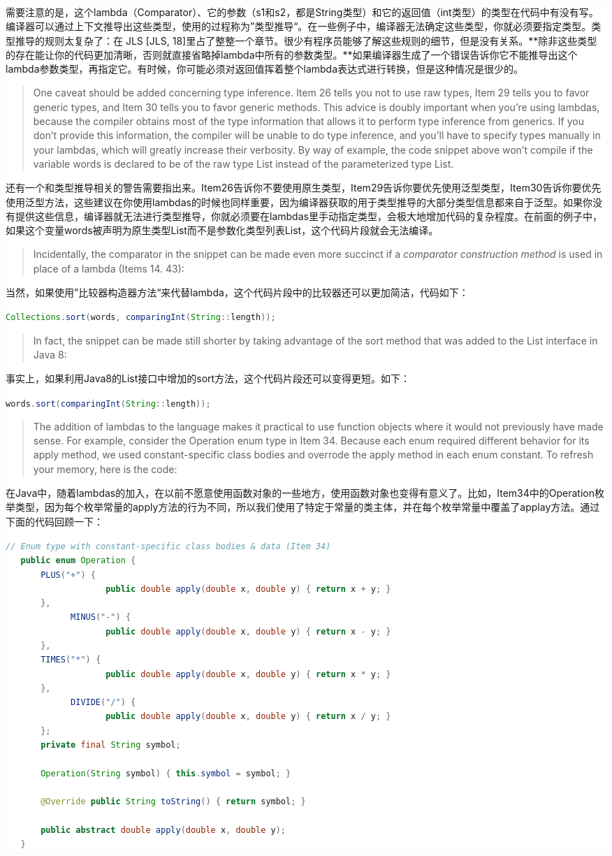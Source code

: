 需要注意的是，这个lambda（Comparator）、它的参数（s1和s2，都是String类型）和它的返回值（int类型）的类型在代码中有没有写。编译器可以通过上下文推导出这些类型，使用的过程称为”类型推导“。在一些例子中，编译器无法确定这些类型，你就必须要指定类型。类型推导的规则太复杂了：在 JLS \[JLS, 18]里占了整整一个章节。很少有程序员能够了解这些规则的细节，但是没有关系。\*\*除非这些类型的存在能让你的代码更加清晰，否则就直接省略掉lambda中所有的参数类型。\*\*如果编译器生成了一个错误告诉你它不能推导出这个lambda参数类型，再指定它。有时候，你可能必须对返回值挥着整个lambda表达式进行转换，但是这种情况是很少的。

> One caveat should be added concerning type inference. Item 26 tells you not to use raw types, Item 29 tells you to favor generic types, and Item 30 tells you to favor generic methods. This advice is doubly important when you’re using lambdas, because the compiler obtains most of the type information that allows it to perform type inference from generics. If you don’t provide this information, the compiler will be unable to do type inference, and you’ll have to specify types manually in your lambdas, which will greatly increase their verbosity. By way of example, the code snippet above won’t compile if the variable words is declared to be of the raw type List instead of the parameterized type List.

还有一个和类型推导相关的警告需要指出来。Item26告诉你不要使用原生类型，Item29告诉你要优先使用泛型类型，Item30告诉你要优先使用泛型方法，这些建议在你使用lambdas的时候也同样重要，因为编译器获取的用于类型推导的大部分类型信息都来自于泛型。如果你没有提供这些信息，编译器就无法进行类型推导，你就必须要在lambdas里手动指定类型，会极大地增加代码的复杂程度。在前面的例子中，如果这个变量words被声明为原生类型List而不是参数化类型列表List，这个代码片段就会无法编译。

> Incidentally, the comparator in the snippet can be made even more succinct if a _comparator construction method_ is used in place of a lambda (Items 14. 43):

当然，如果使用”比较器构造器方法“来代替lambda，这个代码片段中的比较器还可以更加简洁，代码如下：

```java
Collections.sort(words, comparingInt(String::length));
```

> In fact, the snippet can be made still shorter by taking advantage of the sort method that was added to the List interface in Java 8:

事实上，如果利用Java8的List接口中增加的sort方法，这个代码片段还可以变得更短。如下：

```java
words.sort(comparingInt(String::length));
```

> The addition of lambdas to the language makes it practical to use function objects where it would not previously have made sense. For example, consider the Operation enum type in Item 34. Because each enum required different behavior for its apply method, we used constant-specific class bodies and overrode the apply method in each enum constant. To refresh your memory, here is the code:

在Java中，随着lambdas的加入，在以前不愿意使用函数对象的一些地方，使用函数对象也变得有意义了。比如，Item34中的Operation枚举类型，因为每个枚举常量的apply方法的行为不同，所以我们使用了特定于常量的类主体，并在每个枚举常量中覆盖了applay方法。通过下面的代码回顾一下：

```java
// Enum type with constant-specific class bodies & data (Item 34)
   public enum Operation {
       PLUS("+") {
					public double apply(double x, double y) { return x + y; } 
       },
			 MINUS("-") {
					public double apply(double x, double y) { return x - y; }
       },
       TIMES("*") {
					public double apply(double x, double y) { return x * y; } 
       },
			 DIVIDE("/") {
					public double apply(double x, double y) { return x / y; }
       };
       private final String symbol;
     
       Operation(String symbol) { this.symbol = symbol; }
     
       @Override public String toString() { return symbol; }
     
       public abstract double apply(double x, double y);
   }
```
